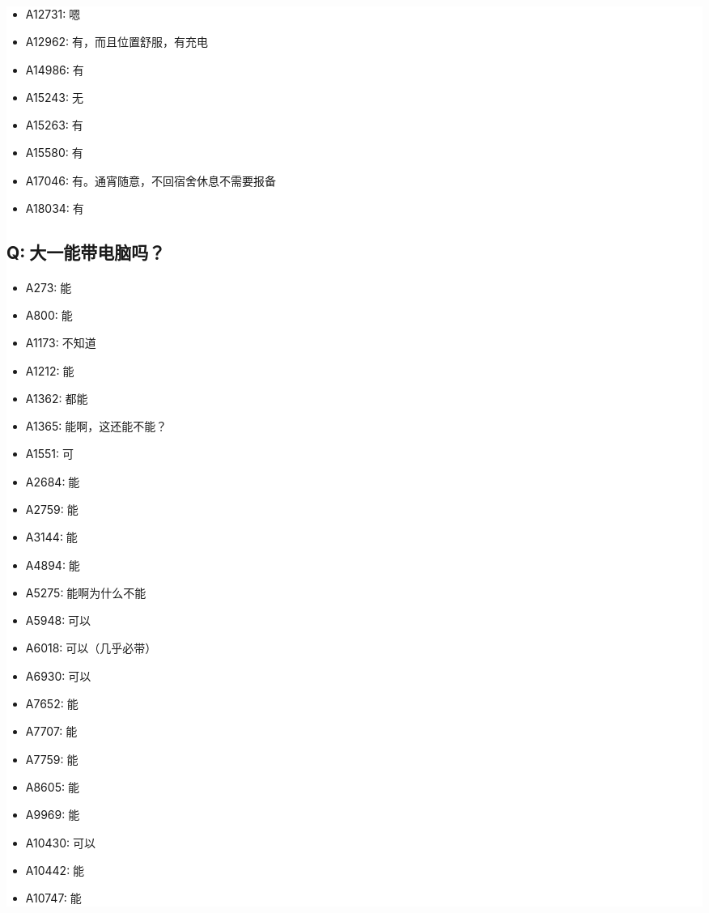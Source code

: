 - A12731: 嗯

- A12962: 有，而且位置舒服，有充电

- A14986: 有

- A15243: 无

- A15263: 有

- A15580: 有

- A17046: 有。通宵随意，不回宿舍休息不需要报备

- A18034: 有

## Q: 大一能带电脑吗？

- A273: 能

- A800: 能

- A1173: 不知道

- A1212: 能

- A1362: 都能

- A1365: 能啊，这还能不能？

- A1551: 可

- A2684: 能

- A2759: 能

- A3144: 能

- A4894: 能

- A5275: 能啊为什么不能

- A5948: 可以

- A6018: 可以（几乎必带）

- A6930: 可以

- A7652: 能

- A7707: 能

- A7759: 能

- A8605: 能

- A9969: 能

- A10430: 可以

- A10442: 能

- A10747: 能
